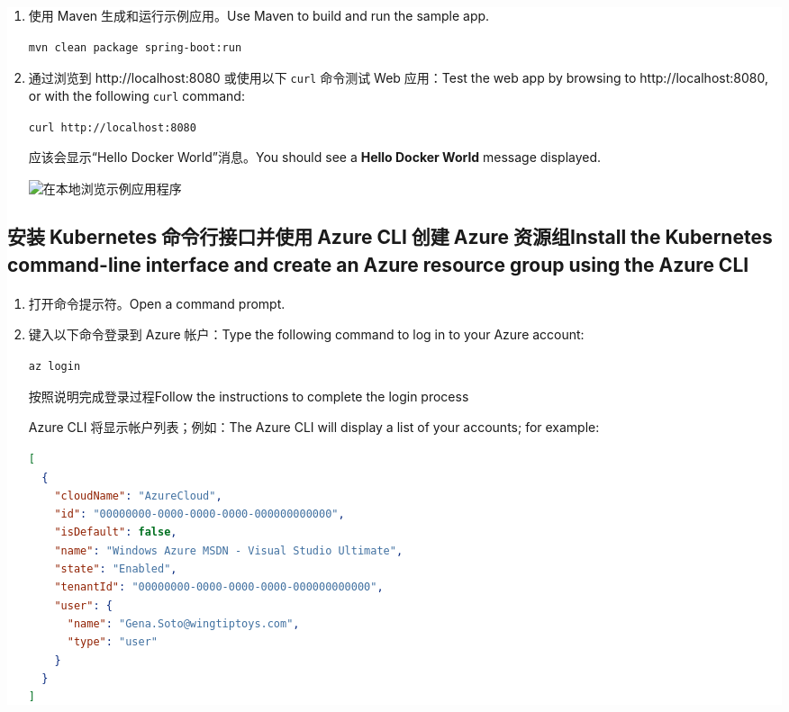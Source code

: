 1. <span data-ttu-id="1fb34-123">使用 Maven 生成和运行示例应用。</span><span class="sxs-lookup"><span data-stu-id="1fb34-123">Use Maven to build and run the sample app.</span></span>
   ```shell
   mvn clean package spring-boot:run
   ```

1. <span data-ttu-id="1fb34-124">通过浏览到 http://localhost:8080 或使用以下 `curl` 命令测试 Web 应用：</span><span class="sxs-lookup"><span data-stu-id="1fb34-124">Test the web app by browsing to http://localhost:8080, or with the following `curl` command:</span></span>
   ```shell
   curl http://localhost:8080
   ```

   <span data-ttu-id="1fb34-125">应该会显示“Hello Docker World”消息。</span><span class="sxs-lookup"><span data-stu-id="1fb34-125">You should see a **Hello Docker World** message displayed.</span></span>

   ![在本地浏览示例应用程序][SB01]


## <a name="install-the-kubernetes-command-line-interface-and-create-an-azure-resource-group-using-the-azure-cli"></a><span data-ttu-id="1fb34-127">安装 Kubernetes 命令行接口并使用 Azure CLI 创建 Azure 资源组</span><span class="sxs-lookup"><span data-stu-id="1fb34-127">Install the Kubernetes command-line interface and create an Azure resource group using the Azure CLI</span></span>

1. <span data-ttu-id="1fb34-128">打开命令提示符。</span><span class="sxs-lookup"><span data-stu-id="1fb34-128">Open a command prompt.</span></span>

1. <span data-ttu-id="1fb34-129">键入以下命令登录到 Azure 帐户：</span><span class="sxs-lookup"><span data-stu-id="1fb34-129">Type the following command to log in to your Azure account:</span></span>
   ```azurecli
   az login
   ```
   <span data-ttu-id="1fb34-130">按照说明完成登录过程</span><span class="sxs-lookup"><span data-stu-id="1fb34-130">Follow the instructions to complete the login process</span></span>

   <span data-ttu-id="1fb34-131">Azure CLI 将显示帐户列表；例如：</span><span class="sxs-lookup"><span data-stu-id="1fb34-131">The Azure CLI will display a list of your accounts; for example:</span></span>

   ```json
   [
     {
       "cloudName": "AzureCloud",
       "id": "00000000-0000-0000-0000-000000000000",
       "isDefault": false,
       "name": "Windows Azure MSDN - Visual Studio Ultimate",
       "state": "Enabled",
       "tenantId": "00000000-0000-0000-0000-000000000000",
       "user": {
         "name": "Gena.Soto@wingtiptoys.com",
         "type": "user"
       }
     }
   ]
   ```


[Azure 命令行接口 (CLI)]: /cli/azure/overview
[Azure Command-Line Interface (CLI)]: /cli/azure/overview
[Azure 容器服务 (AKS)]: https://azure.microsoft.com/services/container-service/
[Azure Container Service (AKS)]: https://azure.microsoft.com/services/container-service/
[面向 Java 开发人员的 Azure]: /java/azure/
[Azure for Java Developers]: /java/azure/
[Azure portal]: https://portal.azure.com/
[Create a private Docker container registry using the Azure portal]: /azure/container-registry/container-registry-get-started-portal
[使用 Linux 上 Azure Web 应用的自定义 Docker 映像]: /azure/app-service-web/app-service-linux-using-custom-docker-image
[Using a custom Docker image for Azure Web App on Linux]: /azure/app-service-web/app-service-linux-using-custom-docker-image
[Docker]: https://www.docker.com/
[Fabric8]: https://fabric8.io/
[免费的 Azure 帐户]: https://azure.microsoft.com/pricing/free-trial/
[free Azure account]: https://azure.microsoft.com/pricing/free-trial/
[Git]: https://github.com/
[使用 Azure DevOps 和 Java]: /azure/devops/java/
[Working with Azure DevOps and Java]: /azure/devops/java/
[Kubernetes]: https://kubernetes.io/
[Maven]: http://maven.apache.org/
[MSDN 订阅者权益]: https://azure.microsoft.com/pricing/member-offers/msdn-benefits-details/
[MSDN subscriber benefits]: https://azure.microsoft.com/pricing/member-offers/msdn-benefits-details/
[Spring Boot]: http://projects.spring.io/spring-boot/
[Docker 上的 Spring Boot 入门]: https://github.com/spring-guides/gs-spring-boot-docker
[Spring Boot on Docker Getting Started]: https://github.com/spring-guides/gs-spring-boot-docker
[Spring Framework]: https://spring.io/
[Java Development Kit (JDK)]: https://aka.ms/azure-jdks
[SB01]: ./media/deploy-spring-boot-java-app-using-fabric8-maven-plugin/SB01.png
[SB02]: ./media/deploy-spring-boot-java-app-using-fabric8-maven-plugin/SB02.png